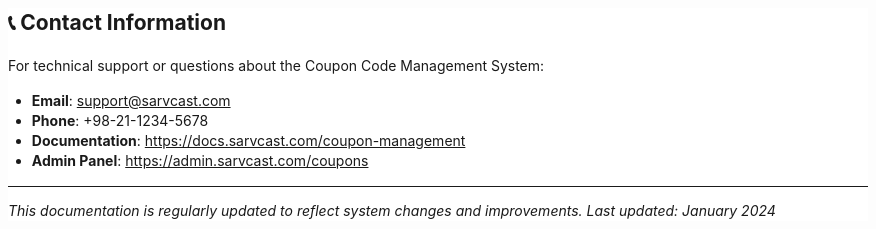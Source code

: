 ## 📞 Contact Information

For technical support or questions about the Coupon Code Management System:
- **Email**: support@sarvcast.com
- **Phone**: +98-21-1234-5678
- **Documentation**: https://docs.sarvcast.com/coupon-management
- **Admin Panel**: https://admin.sarvcast.com/coupons

---

*This documentation is regularly updated to reflect system changes and improvements. Last updated: January 2024*
